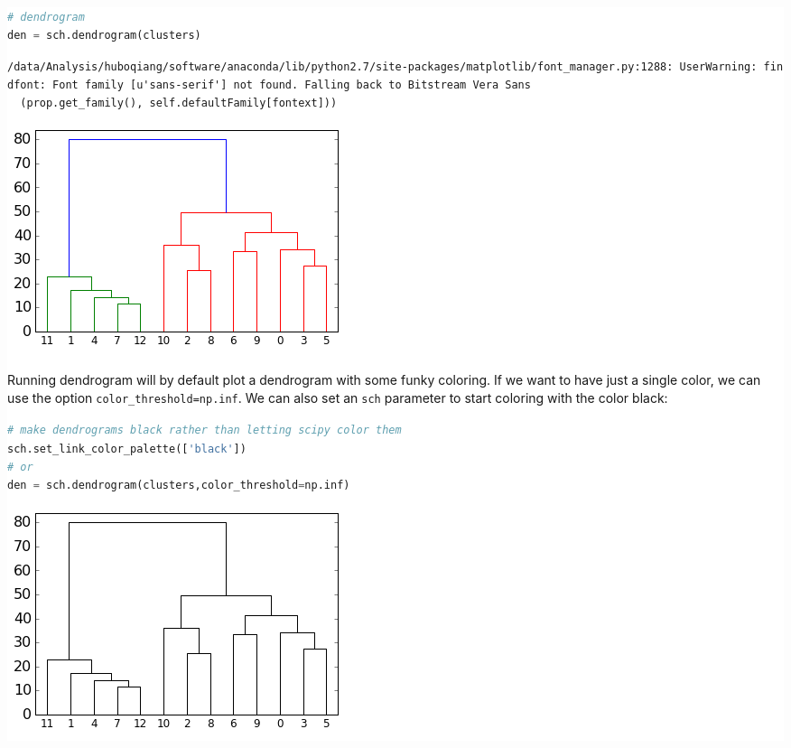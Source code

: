 
```python
# dendrogram
den = sch.dendrogram(clusters)
```

    /data/Analysis/huboqiang/software/anaconda/lib/python2.7/site-packages/matplotlib/font_manager.py:1288: UserWarning: findfont: Font family [u'sans-serif'] not found. Falling back to Bitstream Vera Sans
      (prop.get_family(), self.defaultFamily[fontext]))



![png](/images/2016-02-13-PyHeatMapHcl/output_19_1.png)


Running dendrogram will by default plot a dendrogram with some funky coloring. If we want to have just a single color, we can use the option `color_threshold=np.inf`. We can also set an `sch` parameter to start coloring with the color black:


```python
# make dendrograms black rather than letting scipy color them
sch.set_link_color_palette(['black'])
# or 
den = sch.dendrogram(clusters,color_threshold=np.inf)
```


![png](/images/2016-02-13-PyHeatMapHcl/output_21_0.png)
